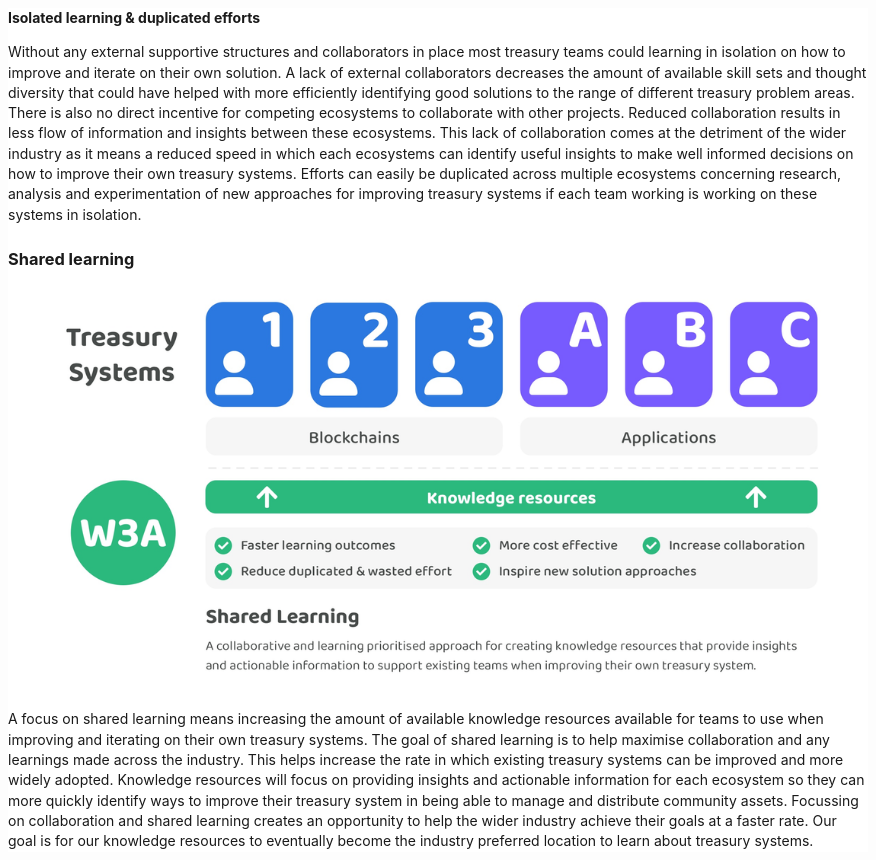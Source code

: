 

**Isolated learning & duplicated efforts**

Without any external supportive structures and collaborators in place most treasury teams could learning in isolation on how to improve and iterate on their own solution. A lack of external collaborators decreases the amount of available skill sets and thought diversity that could have helped with more efficiently identifying good solutions to the range of different treasury problem areas. There is also no direct incentive for competing ecosystems to collaborate with other projects. Reduced collaboration results in less flow of information and insights between these ecosystems. This lack of collaboration comes at the detriment of the wider industry as it means a reduced speed in which each ecosystems can identify useful insights to make well informed decisions on how to improve their own treasury systems. Efforts can easily be duplicated across multiple ecosystems concerning research, analysis and experimentation of new approaches for improving treasury systems if each team working is working on these systems in isolation.



### **Shared learning**

<figure><img src="../.gitbook/assets/shared-learning.jpg" alt=""><figcaption></figcaption></figure>

A focus on shared learning means increasing the amount of available knowledge resources available for teams to use when improving and iterating on their own treasury systems. The goal of shared learning is to help maximise collaboration and any learnings made across the industry. This helps increase the rate in which existing treasury systems can be improved and more widely adopted. Knowledge resources will focus on providing insights and actionable information for each ecosystem so they can more quickly identify ways to improve their treasury system in being able to manage and distribute community assets. Focussing on collaboration and shared learning creates an opportunity to help the wider industry achieve their goals at a faster rate. Our goal is for our knowledge resources to eventually become the industry preferred location to learn about treasury systems.

